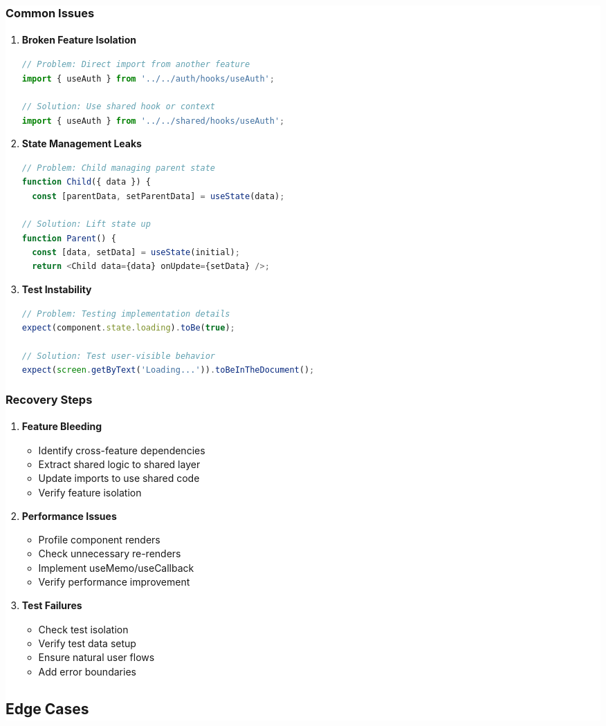 ### Common Issues

1. **Broken Feature Isolation**
   ```javascript
   // Problem: Direct import from another feature
   import { useAuth } from '../../auth/hooks/useAuth';
   
   // Solution: Use shared hook or context
   import { useAuth } from '../../shared/hooks/useAuth';
   ```

2. **State Management Leaks**
   ```javascript
   // Problem: Child managing parent state
   function Child({ data }) {
     const [parentData, setParentData] = useState(data);
   
   // Solution: Lift state up
   function Parent() {
     const [data, setData] = useState(initial);
     return <Child data={data} onUpdate={setData} />;
   ```

3. **Test Instability**
   ```javascript
   // Problem: Testing implementation details
   expect(component.state.loading).toBe(true);
   
   // Solution: Test user-visible behavior
   expect(screen.getByText('Loading...')).toBeInTheDocument();
   ```

### Recovery Steps

1. **Feature Bleeding**
   - Identify cross-feature dependencies
   - Extract shared logic to shared layer
   - Update imports to use shared code
   - Verify feature isolation

2. **Performance Issues**
   - Profile component renders
   - Check unnecessary re-renders
   - Implement useMemo/useCallback
   - Verify performance improvement

3. **Test Failures**
   - Check test isolation
   - Verify test data setup
   - Ensure natural user flows
   - Add error boundaries

## Edge Cases
